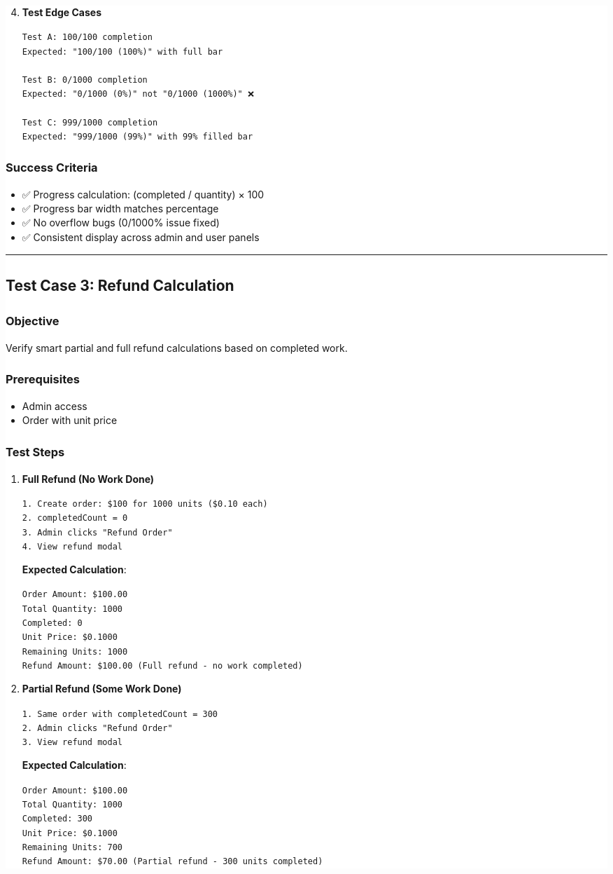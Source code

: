 4. **Test Edge Cases**
   ```
   Test A: 100/100 completion
   Expected: "100/100 (100%)" with full bar
   
   Test B: 0/1000 completion
   Expected: "0/1000 (0%)" not "0/1000 (1000%)" ❌
   
   Test C: 999/1000 completion
   Expected: "999/1000 (99%)" with 99% filled bar
   ```

### Success Criteria
- ✅ Progress calculation: (completed / quantity) × 100
- ✅ Progress bar width matches percentage
- ✅ No overflow bugs (0/1000% issue fixed)
- ✅ Consistent display across admin and user panels

---

## Test Case 3: Refund Calculation

### Objective
Verify smart partial and full refund calculations based on completed work.

### Prerequisites
- Admin access
- Order with unit price

### Test Steps

1. **Full Refund (No Work Done)**
   ```
   1. Create order: $100 for 1000 units ($0.10 each)
   2. completedCount = 0
   3. Admin clicks "Refund Order"
   4. View refund modal
   ```
   **Expected Calculation**:
   ```
   Order Amount: $100.00
   Total Quantity: 1000
   Completed: 0
   Unit Price: $0.1000
   Remaining Units: 1000
   Refund Amount: $100.00 (Full refund - no work completed)
   ```

2. **Partial Refund (Some Work Done)**
   ```
   1. Same order with completedCount = 300
   2. Admin clicks "Refund Order"
   3. View refund modal
   ```
   **Expected Calculation**:
   ```
   Order Amount: $100.00
   Total Quantity: 1000
   Completed: 300
   Unit Price: $0.1000
   Remaining Units: 700
   Refund Amount: $70.00 (Partial refund - 300 units completed)
   ```
